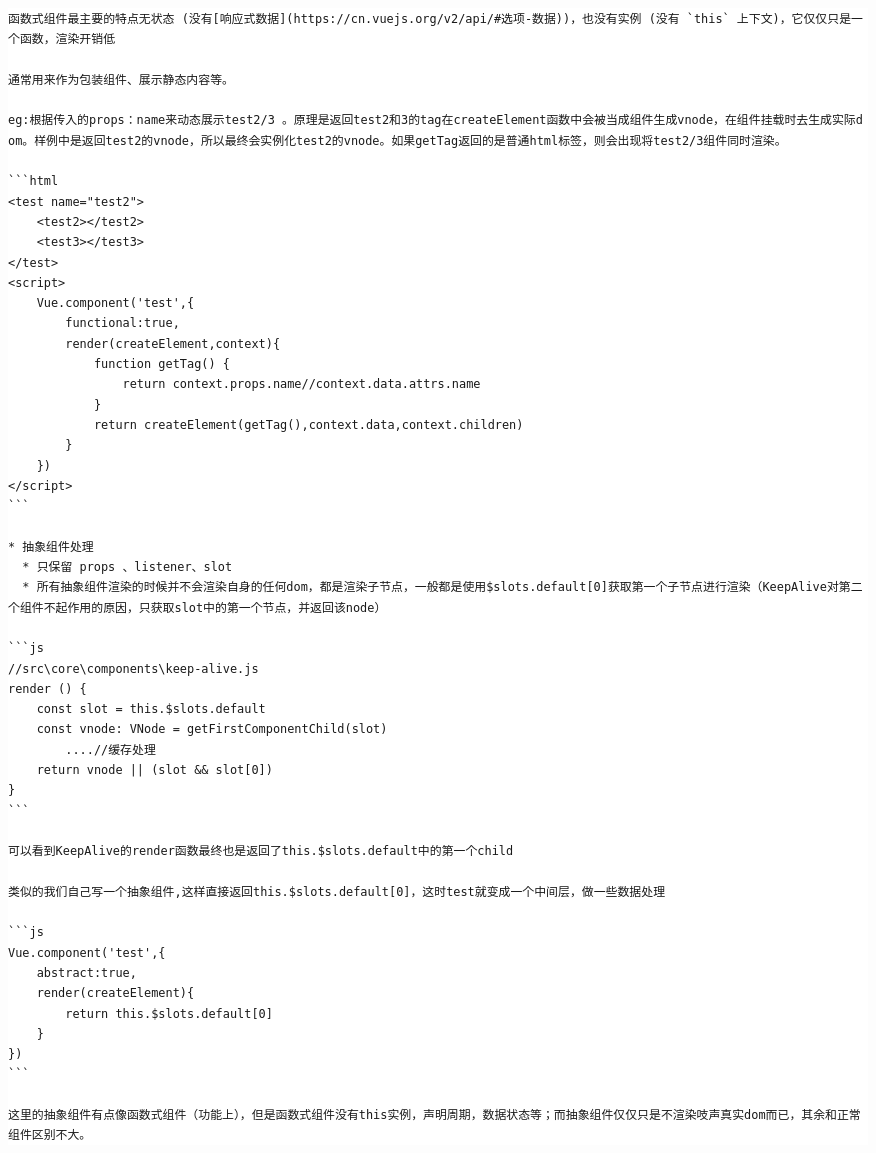     函数式组件最主要的特点无状态 (没有[响应式数据](https://cn.vuejs.org/v2/api/#选项-数据))，也没有实例 (没有 `this` 上下文)，它仅仅只是一个函数，渲染开销低

    通常用来作为包装组件、展示静态内容等。

    eg:根据传入的props：name来动态展示test2/3 。原理是返回test2和3的tag在createElement函数中会被当成组件生成vnode，在组件挂载时去生成实际dom。样例中是返回test2的vnode，所以最终会实例化test2的vnode。如果getTag返回的是普通html标签，则会出现将test2/3组件同时渲染。

    ```html
    <test name="test2">
        <test2></test2>
    	<test3></test3>
    </test>
    <script>
        Vue.component('test',{
            functional:true,
            render(createElement,context){
                function getTag() {
                    return context.props.name//context.data.attrs.name
                }
                return createElement(getTag(),context.data,context.children)
            }
        })
    </script>
    ```

    * 抽象组件处理 
      * 只保留 props 、listener、slot 
      * 所有抽象组件渲染的时候并不会渲染自身的任何dom，都是渲染子节点，一般都是使用$slots.default[0]获取第一个子节点进行渲染（KeepAlive对第二个组件不起作用的原因，只获取slot中的第一个节点，并返回该node）

    ```js
    //src\core\components\keep-alive.js
    render () {
        const slot = this.$slots.default
        const vnode: VNode = getFirstComponentChild(slot)
            ....//缓存处理
        return vnode || (slot && slot[0])
    }
    ```

    可以看到KeepAlive的render函数最终也是返回了this.$slots.default中的第一个child

    类似的我们自己写一个抽象组件,这样直接返回this.$slots.default[0]，这时test就变成一个中间层，做一些数据处理

    ```js
    Vue.component('test',{
        abstract:true,
        render(createElement){
            return this.$slots.default[0]
        }
    })
    ```

    这里的抽象组件有点像函数式组件（功能上），但是函数式组件没有this实例，声明周期，数据状态等；而抽象组件仅仅只是不渲染吱声真实dom而已，其余和正常组件区别不大。
